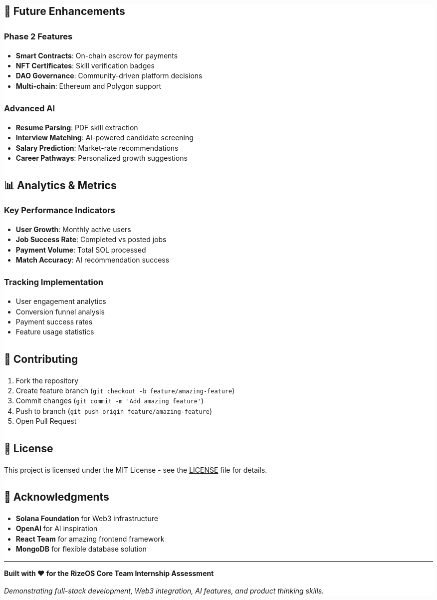 ## 🚀 Future Enhancements

### Phase 2 Features
- **Smart Contracts**: On-chain escrow for payments
- **NFT Certificates**: Skill verification badges
- **DAO Governance**: Community-driven platform decisions
- **Multi-chain**: Ethereum and Polygon support

### Advanced AI
- **Resume Parsing**: PDF skill extraction
- **Interview Matching**: AI-powered candidate screening
- **Salary Prediction**: Market-rate recommendations
- **Career Pathways**: Personalized growth suggestions

## 📊 Analytics & Metrics

### Key Performance Indicators
- **User Growth**: Monthly active users
- **Job Success Rate**: Completed vs posted jobs
- **Payment Volume**: Total SOL processed
- **Match Accuracy**: AI recommendation success

### Tracking Implementation
- User engagement analytics
- Conversion funnel analysis
- Payment success rates
- Feature usage statistics

## 🤝 Contributing

1. Fork the repository
2. Create feature branch (`git checkout -b feature/amazing-feature`)
3. Commit changes (`git commit -m 'Add amazing feature'`)
4. Push to branch (`git push origin feature/amazing-feature`)
5. Open Pull Request

## 📄 License

This project is licensed under the MIT License - see the [LICENSE](LICENSE) file for details.

## 🙏 Acknowledgments

- **Solana Foundation** for Web3 infrastructure
- **OpenAI** for AI inspiration
- **React Team** for amazing frontend framework
- **MongoDB** for flexible database solution

---

**Built with ❤️ for the RizeOS Core Team Internship Assessment**

*Demonstrating full-stack development, Web3 integration, AI features, and product thinking skills.*